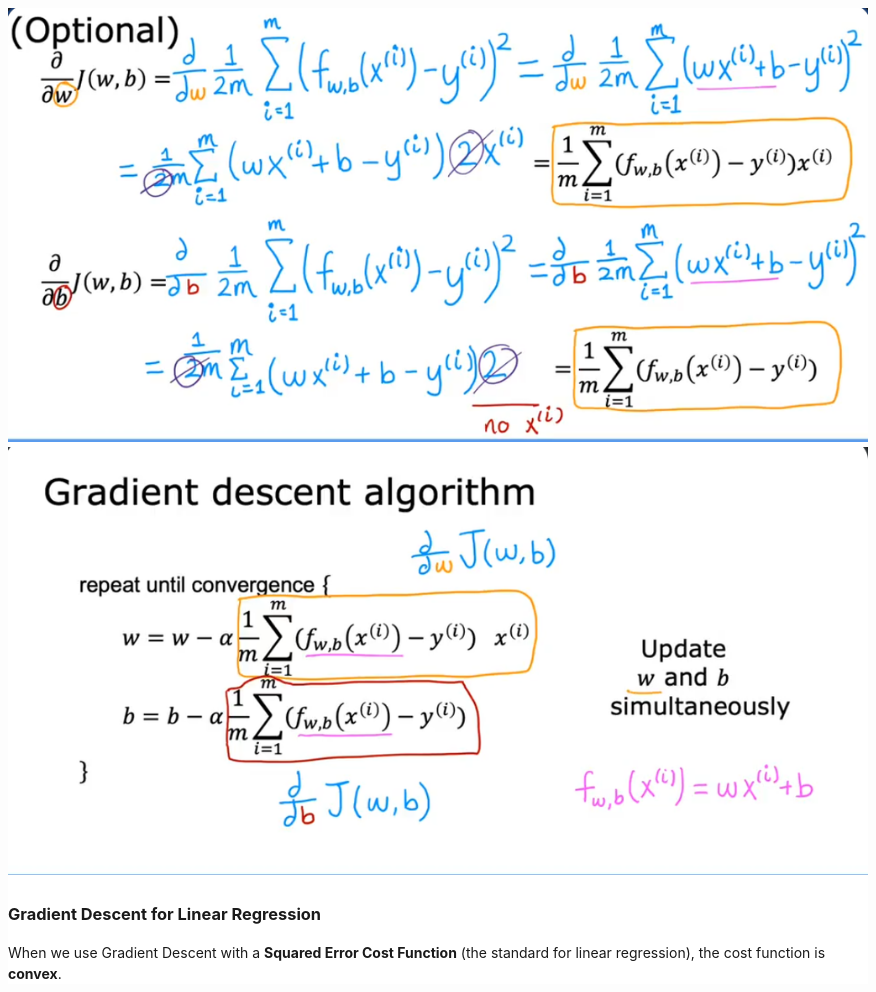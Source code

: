 ![Gradient Descent Derivation](images/M1/gradient-descent-derivation.png)
![Gradient Descent Formulae](images/M1/gradient-descent-formulae.png)

### Gradient Descent for Linear Regression

When we use Gradient Descent with a **Squared Error Cost Function** (the standard for linear regression), the cost function is **convex**.
